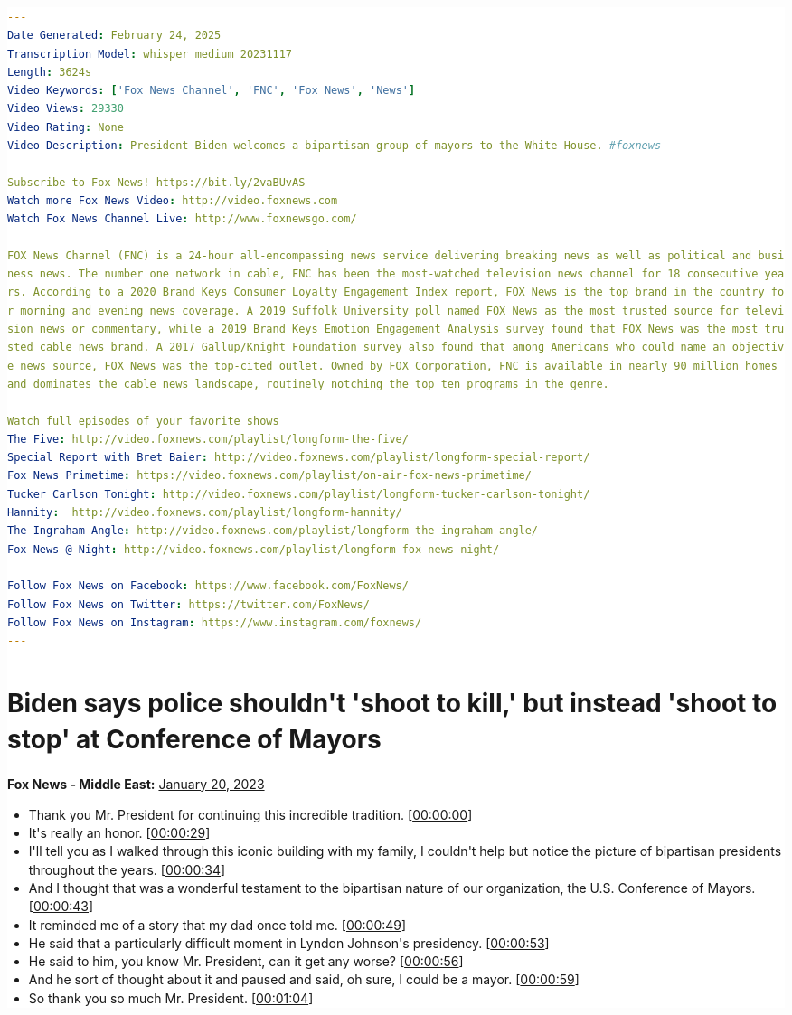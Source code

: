 ```yaml
---
Date Generated: February 24, 2025
Transcription Model: whisper medium 20231117
Length: 3624s
Video Keywords: ['Fox News Channel', 'FNC', 'Fox News', 'News']
Video Views: 29330
Video Rating: None
Video Description: President Biden welcomes a bipartisan group of mayors to the White House. #foxnews 

Subscribe to Fox News! https://bit.ly/2vaBUvAS
Watch more Fox News Video: http://video.foxnews.com
Watch Fox News Channel Live: http://www.foxnewsgo.com/

FOX News Channel (FNC) is a 24-hour all-encompassing news service delivering breaking news as well as political and business news. The number one network in cable, FNC has been the most-watched television news channel for 18 consecutive years. According to a 2020 Brand Keys Consumer Loyalty Engagement Index report, FOX News is the top brand in the country for morning and evening news coverage. A 2019 Suffolk University poll named FOX News as the most trusted source for television news or commentary, while a 2019 Brand Keys Emotion Engagement Analysis survey found that FOX News was the most trusted cable news brand. A 2017 Gallup/Knight Foundation survey also found that among Americans who could name an objective news source, FOX News was the top-cited outlet. Owned by FOX Corporation, FNC is available in nearly 90 million homes and dominates the cable news landscape, routinely notching the top ten programs in the genre.

Watch full episodes of your favorite shows
The Five: http://video.foxnews.com/playlist/longform-the-five/
Special Report with Bret Baier: http://video.foxnews.com/playlist/longform-special-report/
Fox News Primetime: https://video.foxnews.com/playlist/on-air-fox-news-primetime/
Tucker Carlson Tonight: http://video.foxnews.com/playlist/longform-tucker-carlson-tonight/
Hannity:  http://video.foxnews.com/playlist/longform-hannity/
The Ingraham Angle: http://video.foxnews.com/playlist/longform-the-ingraham-angle/
Fox News @ Night: http://video.foxnews.com/playlist/longform-fox-news-night/

Follow Fox News on Facebook: https://www.facebook.com/FoxNews/
Follow Fox News on Twitter: https://twitter.com/FoxNews/
Follow Fox News on Instagram: https://www.instagram.com/foxnews/
---
```


# Biden says police shouldn't 'shoot to kill,' but instead 'shoot to stop' at Conference of Mayors
**Fox News - Middle East:** [January 20, 2023](https://www.youtube.com/watch?v=yalXJ8aGfvM)
*  Thank you Mr. President for continuing this incredible tradition. [[00:00:00](https://www.youtube.com/watch?v=yalXJ8aGfvM&t=0.0s)]
*  It's really an honor. [[00:00:29](https://www.youtube.com/watch?v=yalXJ8aGfvM&t=29.0s)]
*  I'll tell you as I walked through this iconic building with my family, I couldn't help but notice the picture of bipartisan presidents throughout the years. [[00:00:34](https://www.youtube.com/watch?v=yalXJ8aGfvM&t=34.0s)]
*  And I thought that was a wonderful testament to the bipartisan nature of our organization, the U.S. Conference of Mayors. [[00:00:43](https://www.youtube.com/watch?v=yalXJ8aGfvM&t=43.0s)]
*  It reminded me of a story that my dad once told me. [[00:00:49](https://www.youtube.com/watch?v=yalXJ8aGfvM&t=49.0s)]
*  He said that a particularly difficult moment in Lyndon Johnson's presidency. [[00:00:53](https://www.youtube.com/watch?v=yalXJ8aGfvM&t=53.0s)]
*  He said to him, you know Mr. President, can it get any worse? [[00:00:56](https://www.youtube.com/watch?v=yalXJ8aGfvM&t=56.0s)]
*  And he sort of thought about it and paused and said, oh sure, I could be a mayor. [[00:00:59](https://www.youtube.com/watch?v=yalXJ8aGfvM&t=59.0s)]
*  So thank you so much Mr. President. [[00:01:04](https://www.youtube.com/watch?v=yalXJ8aGfvM&t=64.0s)]